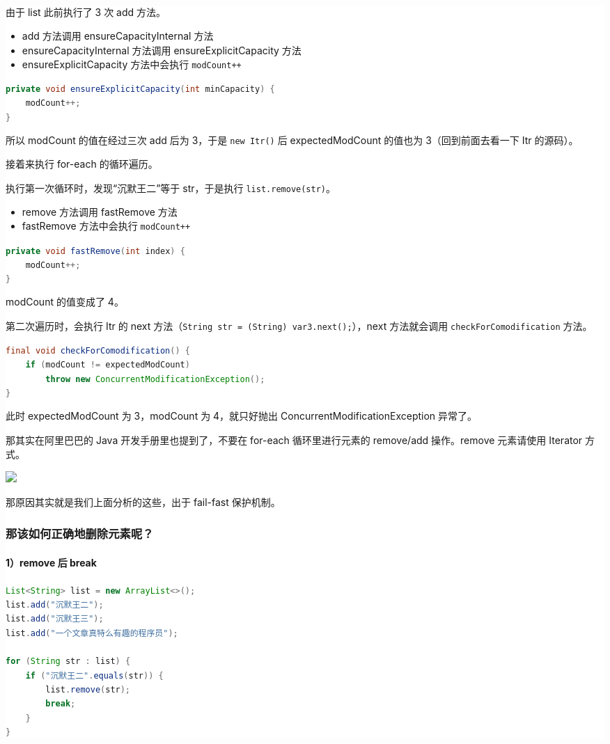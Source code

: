由于 list 此前执行了 3 次 add 方法。

- add 方法调用 ensureCapacityInternal 方法
- ensureCapacityInternal 方法调用 ensureExplicitCapacity 方法
- ensureExplicitCapacity 方法中会执行 `modCount++`

```java
private void ensureExplicitCapacity(int minCapacity) {
    modCount++;
}
```

所以 modCount 的值在经过三次 add 后为 3，于是 `new Itr()` 后 expectedModCount 的值也为 3（回到前面去看一下 Itr 的源码）。

接着来执行 for-each 的循环遍历。

执行第一次循环时，发现“沉默王二”等于 str，于是执行 `list.remove(str)`。

- remove 方法调用 fastRemove 方法
- fastRemove 方法中会执行 `modCount++`

```java
private void fastRemove(int index) {
    modCount++;
}
```

modCount 的值变成了 4。

第二次遍历时，会执行 Itr 的 next 方法（`String str = (String) var3.next();`），next 方法就会调用 `checkForComodification` 方法。

```java
final void checkForComodification() {
    if (modCount != expectedModCount)
        throw new ConcurrentModificationException();
}
```

此时 expectedModCount 为 3，modCount 为 4，就只好抛出 ConcurrentModificationException 异常了。

那其实在阿里巴巴的 Java 开发手册里也提到了，不要在 for-each 循环里进行元素的 remove/add 操作。remove 元素请使用 Iterator 方式。

![](https://cdn.tobebetterjavaer.com/tobebetterjavaer/images/collection/fail-fast-02.png)

那原因其实就是我们上面分析的这些，出于 fail-fast 保护机制。

### 那该如何正确地删除元素呢？

#### **1）remove 后 break**

```java
List<String> list = new ArrayList<>();
list.add("沉默王二");
list.add("沉默王三");
list.add("一个文章真特么有趣的程序员");

for (String str : list) {
	if ("沉默王二".equals(str)) {
		list.remove(str);
		break;
	}
}
```
